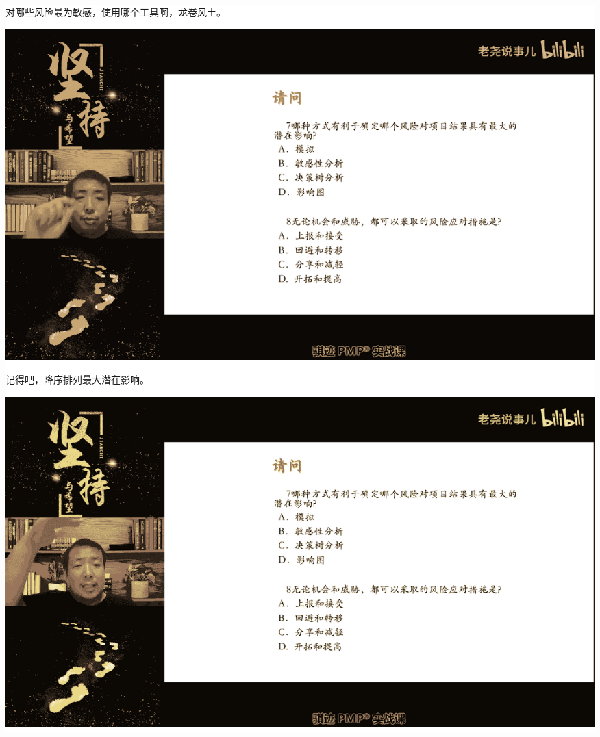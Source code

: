 对哪些风险最为敏感，使用哪个工具啊，龙卷风土。

![](img/8628d9cb8fc4991a19e392faea1f274a_324.png)

记得吧，降序排列最大潜在影响。

![](img/8628d9cb8fc4991a19e392faea1f274a_326.png)
